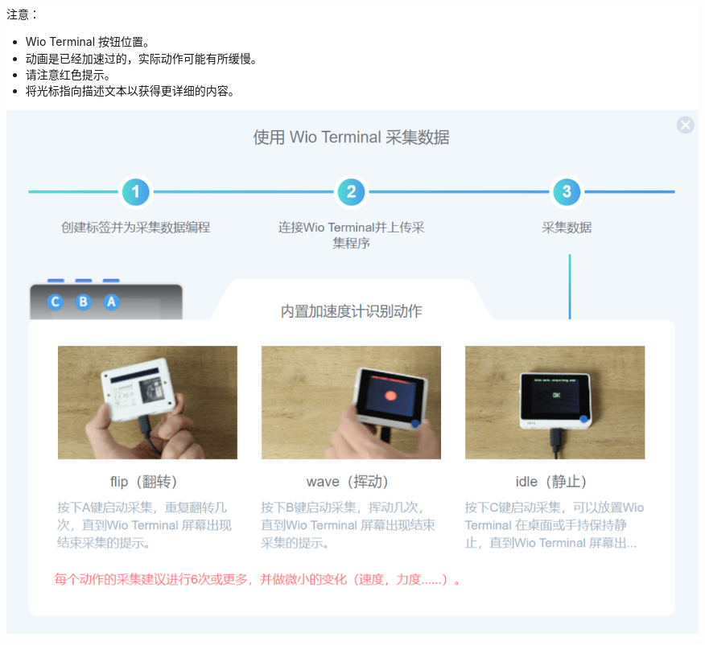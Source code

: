 注意：

- Wio Terminal 按钮位置。
- 动画是已经加速过的，实际动作可能有所缓慢。
- 请注意红色提示。
- 将光标指向描述文本以获得更详细的内容。

![L2-e0.png](../images/L2-zh-cn-e0.png)
